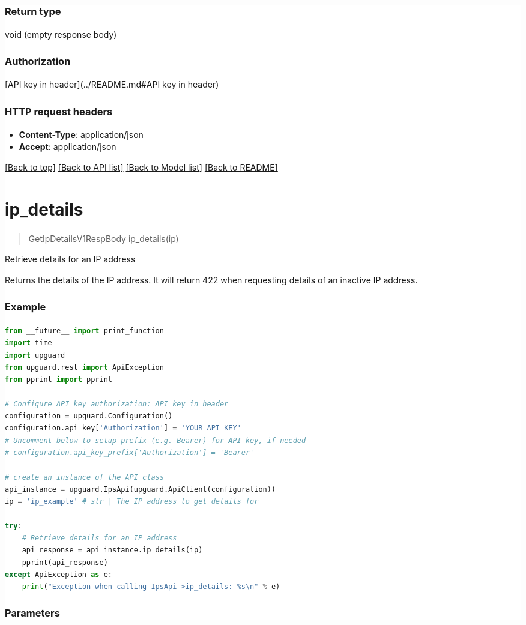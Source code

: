 ### Return type

void (empty response body)

### Authorization

[API key in header](../README.md#API key in header)

### HTTP request headers

 - **Content-Type**: application/json
 - **Accept**: application/json

[[Back to top]](#) [[Back to API list]](../README.md#documentation-for-api-endpoints) [[Back to Model list]](../README.md#documentation-for-models) [[Back to README]](../README.md)

# **ip_details**
> GetIpDetailsV1RespBody ip_details(ip)

Retrieve details for an IP address

Returns the details of the IP address. It will return 422 when requesting details of an inactive IP address.

### Example
```python
from __future__ import print_function
import time
import upguard
from upguard.rest import ApiException
from pprint import pprint

# Configure API key authorization: API key in header
configuration = upguard.Configuration()
configuration.api_key['Authorization'] = 'YOUR_API_KEY'
# Uncomment below to setup prefix (e.g. Bearer) for API key, if needed
# configuration.api_key_prefix['Authorization'] = 'Bearer'

# create an instance of the API class
api_instance = upguard.IpsApi(upguard.ApiClient(configuration))
ip = 'ip_example' # str | The IP address to get details for

try:
    # Retrieve details for an IP address
    api_response = api_instance.ip_details(ip)
    pprint(api_response)
except ApiException as e:
    print("Exception when calling IpsApi->ip_details: %s\n" % e)
```

### Parameters
